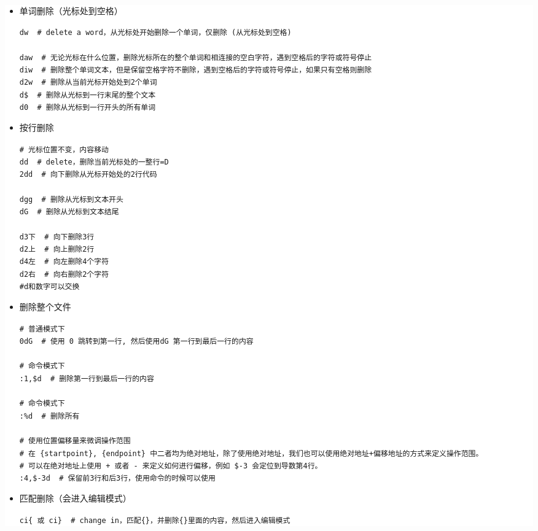 

- 单词删除（光标处到空格）

  ```shell
  dw  # delete a word，从光标处开始删除一个单词，仅删除 (从光标处到空格)
  
  daw  # 无论光标在什么位置，删除光标所在的整个单词和相连接的空白字符，遇到空格后的字符或符号停止
  diw  # 删除整个单词文本，但是保留空格字符不删除，遇到空格后的字符或符号停止，如果只有空格则删除
  d2w  # 删除从当前光标开始处到2个单词
  d$  # 删除从光标到一行末尾的整个文本
  d0  # 删除从光标到一行开头的所有单词
  ```

  

- 按行删除

  ```shell
  # 光标位置不变，内容移动
  dd  # delete，删除当前光标处的一整行=D
  2dd  # 向下删除从光标开始处的2行代码
  
  dgg  # 删除从光标到文本开头
  dG  # 删除从光标到文本结尾
  
  d3下  # 向下删除3行
  d2上  # 向上删除2行
  d4左  # 向左删除4个字符
  d2右  # 向右删除2个字符
  #d和数字可以交换
  ```

- 删除整个文件

  ```shell
  # 普通模式下
  0dG  # 使用 0 跳转到第一行, 然后使用dG 第一行到最后一行的内容
  
  # 命令模式下
  :1,$d  # 删除第一行到最后一行的内容
  
  # 命令模式下
  :%d  # 删除所有
  
  # 使用位置偏移量来微调操作范围
  # 在 {startpoint}, {endpoint} 中二者均为绝对地址，除了使用绝对地址，我们也可以使用绝对地址+偏移地址的方式来定义操作范围。
  # 可以在绝对地址上使用 + 或者 - 来定义如何进行偏移，例如 $-3 会定位到导数第4行。
  :4,$-3d  # 保留前3行和后3行，使用命令的时候可以使用
  ```

  

- 匹配删除（会进入编辑模式）

  ```shell
  ci{ 或 ci}  # change in，匹配{}，并删除{}里面的内容，然后进入编辑模式
  ```
